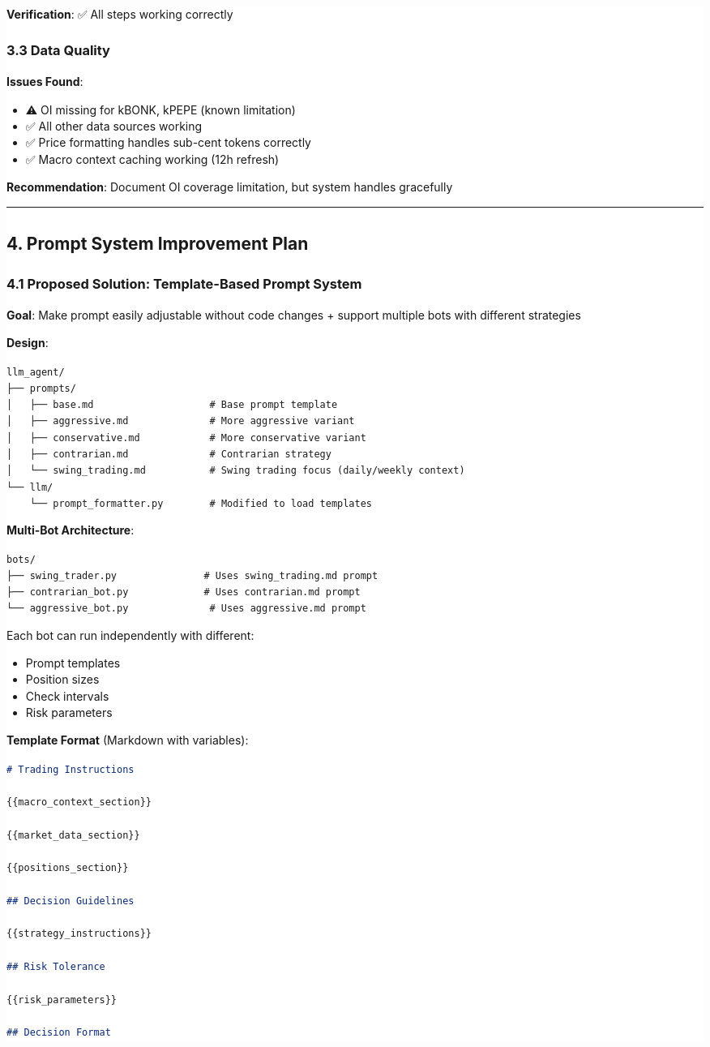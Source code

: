 **Verification**: ✅ All steps working correctly

### 3.3 Data Quality

**Issues Found**:
- ⚠️ OI missing for kBONK, kPEPE (known limitation)
- ✅ All other data sources working
- ✅ Price formatting handles sub-cent tokens correctly
- ✅ Macro context caching working (12h refresh)

**Recommendation**: Document OI coverage limitation, but system handles gracefully

---

## 4. Prompt System Improvement Plan

### 4.1 Proposed Solution: Template-Based Prompt System

**Goal**: Make prompt easily adjustable without code changes + support multiple bots with different strategies

**Design**:
```
llm_agent/
├── prompts/
│   ├── base.md                    # Base prompt template
│   ├── aggressive.md              # More aggressive variant
│   ├── conservative.md            # More conservative variant
│   ├── contrarian.md              # Contrarian strategy
│   └── swing_trading.md           # Swing trading focus (daily/weekly context)
└── llm/
    └── prompt_formatter.py        # Modified to load templates
```

**Multi-Bot Architecture**:
```
bots/
├── swing_trader.py               # Uses swing_trading.md prompt
├── contrarian_bot.py             # Uses contrarian.md prompt
└── aggressive_bot.py              # Uses aggressive.md prompt
```

Each bot can run independently with different:
- Prompt templates
- Position sizes
- Check intervals
- Risk parameters

**Template Format** (Markdown with variables):
```markdown
# Trading Instructions

{{macro_context_section}}

{{market_data_section}}

{{positions_section}}

## Decision Guidelines

{{strategy_instructions}}

## Risk Tolerance

{{risk_parameters}}

## Decision Format
```